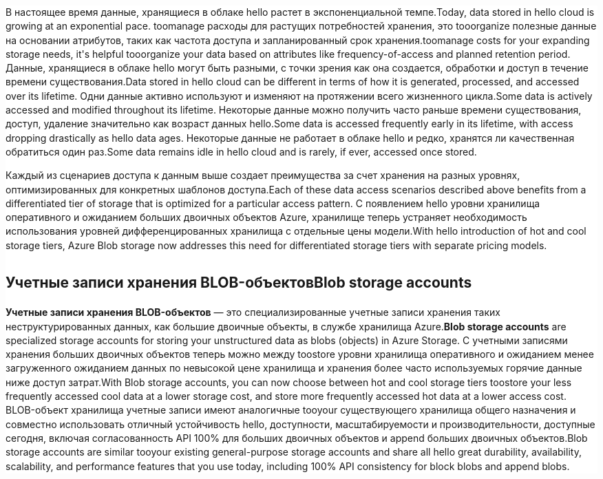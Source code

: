 <span data-ttu-id="34eb7-111">В настоящее время данные, хранящиеся в облаке hello растет в экспоненциальной темпе.</span><span class="sxs-lookup"><span data-stu-id="34eb7-111">Today, data stored in hello cloud is growing at an exponential pace.</span></span> <span data-ttu-id="34eb7-112">toomanage расходы для растущих потребностей хранения, это tooorganize полезные данные на основании атрибутов, таких как частота доступа и запланированный срок хранения.</span><span class="sxs-lookup"><span data-stu-id="34eb7-112">toomanage costs for your expanding storage needs, it's helpful tooorganize your data based on attributes like frequency-of-access and planned retention period.</span></span> <span data-ttu-id="34eb7-113">Данные, хранящиеся в облаке hello могут быть разными, с точки зрения как она создается, обработки и доступ в течение времени существования.</span><span class="sxs-lookup"><span data-stu-id="34eb7-113">Data stored in hello cloud can be different in terms of how it is generated, processed, and accessed over its lifetime.</span></span> <span data-ttu-id="34eb7-114">Одни данные активно используют и изменяют на протяжении всего жизненного цикла.</span><span class="sxs-lookup"><span data-stu-id="34eb7-114">Some data is actively accessed and modified throughout its lifetime.</span></span> <span data-ttu-id="34eb7-115">Некоторые данные можно получить часто раньше времени существования, доступ, удаление значительно как возраст данных hello.</span><span class="sxs-lookup"><span data-stu-id="34eb7-115">Some data is accessed frequently early in its lifetime, with access dropping drastically as hello data ages.</span></span> <span data-ttu-id="34eb7-116">Некоторые данные не работает в облаке hello и редко, хранятся ли качественная обратиться один раз.</span><span class="sxs-lookup"><span data-stu-id="34eb7-116">Some data remains idle in hello cloud and is rarely, if ever, accessed once stored.</span></span>

<span data-ttu-id="34eb7-117">Каждый из сценариев доступа к данным выше создает преимущества за счет хранения на разных уровнях, оптимизированных для конкретных шаблонов доступа.</span><span class="sxs-lookup"><span data-stu-id="34eb7-117">Each of these data access scenarios described above benefits from a differentiated tier of storage that is optimized for a particular access pattern.</span></span> <span data-ttu-id="34eb7-118">С появлением hello уровни хранилища оперативного и ожиданием больших двоичных объектов Azure, хранилище теперь устраняет необходимость использования уровней дифференцированных хранилища с отдельные цены модели.</span><span class="sxs-lookup"><span data-stu-id="34eb7-118">With hello introduction of hot and cool storage tiers, Azure Blob storage now addresses this need for differentiated storage tiers with separate pricing models.</span></span>

## <a name="blob-storage-accounts"></a><span data-ttu-id="34eb7-119">Учетные записи хранения BLOB-объектов</span><span class="sxs-lookup"><span data-stu-id="34eb7-119">Blob storage accounts</span></span>
<span data-ttu-id="34eb7-120">**Учетные записи хранения BLOB-объектов** — это специализированные учетные записи хранения таких неструктурированных данных, как большие двоичные объекты, в службе хранилища Azure.</span><span class="sxs-lookup"><span data-stu-id="34eb7-120">**Blob storage accounts** are specialized storage accounts for storing your unstructured data as blobs (objects) in Azure Storage.</span></span> <span data-ttu-id="34eb7-121">С учетными записями хранения больших двоичных объектов теперь можно между toostore уровни хранилища оперативного и ожиданием менее загруженного ожиданием данных по невысокой цене хранилища и хранения более часто используемых горячие данные ниже доступ затрат.</span><span class="sxs-lookup"><span data-stu-id="34eb7-121">With Blob storage accounts, you can now choose between hot and cool storage tiers toostore your less frequently accessed cool data at a lower storage cost, and store more frequently accessed hot data at a lower access cost.</span></span> <span data-ttu-id="34eb7-122">BLOB-объект хранилища учетные записи имеют аналогичные tooyour существующего хранилища общего назначения и совместно использовать отличный устойчивость hello, доступности, масштабируемости и производительности, доступные сегодня, включая согласованность API 100% для больших двоичных объектов и append больших двоичных объектов.</span><span class="sxs-lookup"><span data-stu-id="34eb7-122">Blob storage accounts are similar tooyour existing general-purpose storage accounts and share all hello great durability, availability, scalability, and performance features that you use today, including 100% API consistency for block blobs and append blobs.</span></span>
